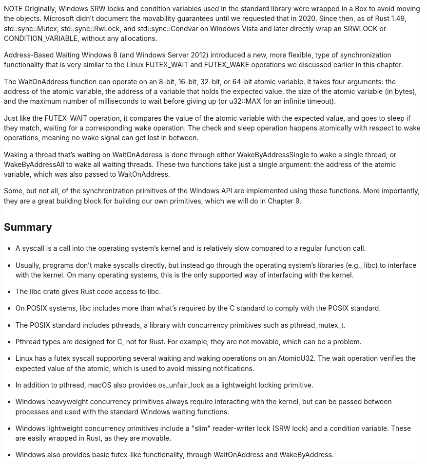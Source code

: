 NOTE
Originally, Windows SRW locks and condition variables used in the standard library were wrapped in a Box to avoid moving the objects. Microsoft didn’t document the movability guarantees until we requested that in 2020. Since then, as of Rust 1.49, std::sync::Mutex, std::sync::RwLock, and std::sync::Condvar on Windows Vista and later directly wrap an SRWLOCK or CONDITION_VARIABLE, without any allocations.

Address-Based Waiting
Windows 8 (and Windows Server 2012) introduced a new, more flexible, type of synchronization functionality that is very similar to the Linux FUTEX_WAIT and FUTEX_WAKE operations we discussed earlier in this chapter.

The WaitOnAddress function can operate on an 8-bit, 16-bit, 32-bit, or 64-bit atomic variable. It takes four arguments: the address of the atomic variable, the address of a variable that holds the expected value, the size of the atomic variable (in bytes), and the maximum number of milliseconds to wait before giving up (or u32::MAX for an infinite timeout).

Just like the FUTEX_WAIT operation, it compares the value of the atomic variable with the expected value, and goes to sleep if they match, waiting for a corresponding wake operation. The check and sleep operation happens atomically with respect to wake operations, meaning no wake signal can get lost in between.

Waking a thread that’s waiting on WaitOnAddress is done through either WakeByAddressSingle to wake a single thread, or WakeByAddressAll to wake all waiting threads. These two functions take just a single argument: the address of the atomic variable, which was also passed to WaitOnAddress.

Some, but not all, of the synchronization primitives of the Windows API are implemented using these functions. More importantly, they are a great building block for building our own primitives, which we will do in Chapter 9.

## Summary

- A syscall is a call into the operating system’s kernel and is relatively slow compared to a regular function call.

- Usually, programs don’t make syscalls directly, but instead go through the operating system’s libraries (e.g., libc) to interface with the kernel. On many operating systems, this is the only supported way of interfacing with the kernel.

- The libc crate gives Rust code access to libc.

- On POSIX systems, libc includes more than what’s required by the C standard to comply with the POSIX standard.

- The POSIX standard includes pthreads, a library with concurrency primitives such as pthread_mutex_t.

- Pthread types are designed for C, not for Rust. For example, they are not movable, which can be a problem.

- Linux has a futex syscall supporting several waiting and waking operations on an AtomicU32. The wait operation verifies the expected value of the atomic, which is used to avoid missing notifications.

- In addition to pthread, macOS also provides os_unfair_lock as a lightweight locking primitive.

- Windows heavyweight concurrency primitives always require interacting with the kernel, but can be passed between processes and used with the standard Windows waiting functions.

- Windows lightweight concurrency primitives include a "slim" reader-writer lock (SRW lock) and a condition variable. These are easily wrapped in Rust, as they are movable.

- Windows also provides basic futex-like functionality, through WaitOnAddress and WakeByAddress.
